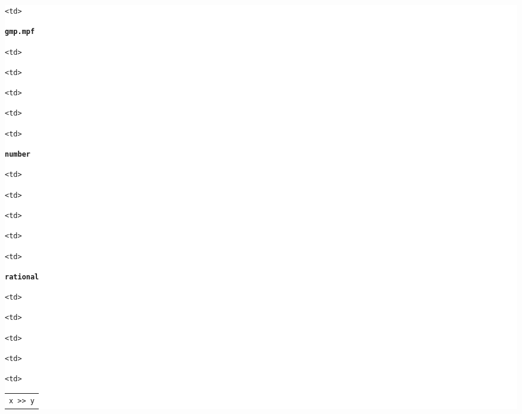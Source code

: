 
	<td>
<code></code></td>
</tr>

<tr>
<td>
<code><b>gmp.mpf</b></code></td>

    <td>
<code></code></td>

	<td>
<code></code></td>

	<td>
<code></code></td>

    <td>
<code></code></td>

	<td>
<code></code></td>
</tr>

<tr>
<td>
<code><b>number</b></code></td>

    <td>
<code></code></td>

	<td>
<code></code></td>

	<td>
<code></code></td>

    <td>
<code></code></td>

	<td>
<code></code></td>
</tr>

<tr>
<td>
<code><b>rational</b></code></td>

    <td>
<code></code></td>

	<td>
<code></code></td>

	<td>
<code></code></td>

    <td>
<code></code></td>

	<td>
<code></code></td>
</tr>

</table>

</p>
<p>
<table class="table">
<tr>
<td>
<code>x &gt;&gt; y</code></td>